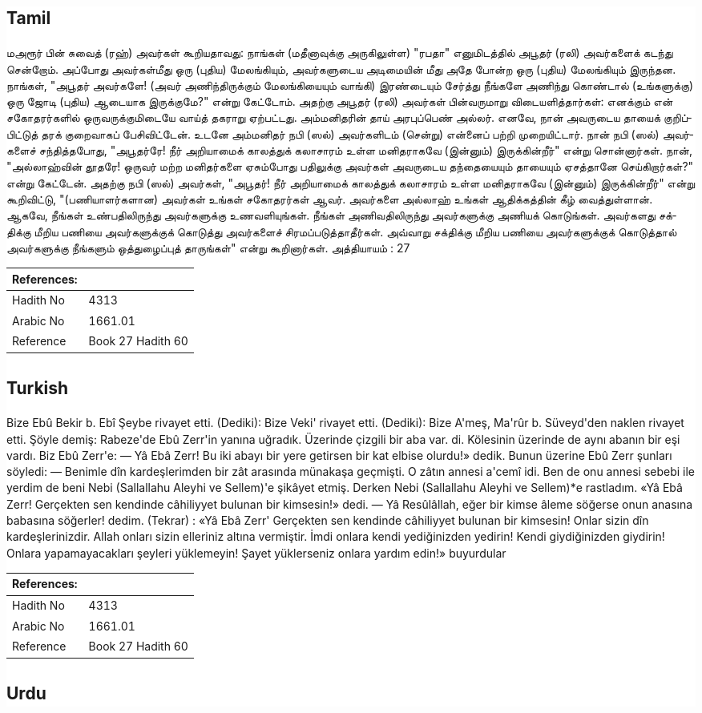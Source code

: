 ## Tamil


<div dir="ltr" lang="ta" style={{fontSize:'larger',backgroundColor:'#f8f9fa',padding:20}}>
மஅரூர் பின் சுவைத் (ரஹ்) அவர்கள் கூறியதாவது: நாங்கள் (மதீனாவுக்கு அருகிலுள்ள) "ரபதா" எனுமிடத்தில் அபூதர் (ரலி) அவர்களைக் கடந்து சென்றோம். அப்போது அவர்கள்மீது ஒரு (புதிய) மேலங்கியும், அவர்களுடைய அடிமையின் மீது அதே போன்ற ஒரு (புதிய) மேலங்கியும் இருந்தன. நாங்கள், "அபூதர் அவர்களே! (அவர் அணிந்திருக்கும் மேலங்கியையும் வாங்கி) இரண்டையும் சேர்த்து நீங்களே அணிந்து கொண்டால் (உங்களுக்கு) ஒரு ஜோடி (புதிய) ஆடையாக இருக்குமே?" என்று கேட்டோம். அதற்கு அபூதர் (ரலி) அவர்கள் பின்வருமாறு விடையளித்தார்கள்: எனக்கும் என் சகோதரர்களில் ஒருவருக்குமிடையே வாய்த் தகராறு ஏற்பட்டது. அம்மனிதரின் தாய் அரபுப்பெண் அல்லர். எனவே, நான் அவருடைய தாயைக் குறிப்பிட்டுத் தரக் குறைவாகப் பேசிவிட்டேன். உடனே அம்மனிதர் நபி (ஸல்) அவர்களிடம் (சென்று) என்னைப் பற்றி முறையிட்டார். நான் நபி (ஸல்) அவர்களைச் சந்தித்தபோது, "அபூதர்ரே! நீர் அறியாமைக் காலத்துக் கலாசாரம் உள்ள மனிதராகவே (இன்னும்) இருக்கின்றீர்" என்று சொன்னார்கள். நான், "அல்லாஹ்வின் தூதரே! ஒருவர் மற்ற மனிதர்களை ஏசும்போது பதிலுக்கு அவர்கள் அவருடைய தந்தையையும் தாயையும் ஏசத்தானே செய்கிறார்கள்?" என்று கேட்டேன். அதற்கு நபி (ஸல்) அவர்கள், "அபூதர்! நீர் அறியாமைக் காலத்துக் கலாசாரம் உள்ள மனிதராகவே (இன்னும்) இருக்கின்றீர்" என்று கூறிவிட்டு, "(பணியாளர்களான) அவர்கள் உங்கள் சகோதரர்கள் ஆவர். அவர்களை அல்லாஹ் உங்கள் ஆதிக்கத்தின் கீழ் வைத்துள்ளான். ஆகவே, நீங்கள் உண்பதிலிருந்து அவர்களுக்கு உணவளியுங்கள். நீங்கள் அணிவதிலிருந்து அவர்களுக்கு அணியக் கொடுங்கள். அவர்களது சக்திக்கு மீறிய பணியை அவர்களுக்குக் கொடுத்து அவர்களைச் சிரமப்படுத்தாதீர்கள். அவ்வாறு சக்திக்கு மீறிய பணியை அவர்களுக்குக் கொடுத்தால் அவர்களுக்கு நீங்களும் ஒத்துழைப்புத் தாருங்கள்" என்று கூறினார்கள். அத்தியாயம் : 27
</div>
<div style={{backgroundColor:'#f8f9fa',padding:20, marginBottom: 10}}><table> <thead> <tr> <th>References:</th> <th></th> </tr> </thead> <tbody><tr><td>Hadith No</td><td>4313</td></tr><tr><td>Arabic No</td><td>1661.01</td></tr><tr><td>Reference</td><td>Book 27 Hadith 60</td></tr></tbody></table></div>

## Turkish


<div dir="ltr" lang="tr" style={{fontSize:'larger',backgroundColor:'#f8f9fa',padding:20}}>
Bize Ebû Bekir b. Ebî Şeybe rivayet etti. (Dediki): Bize Veki' rivayet etti. (Dediki): Bize A'meş, Ma'rûr b. Süveyd'den naklen rivayet etti. Şöyle demiş: Rabeze'de Ebû Zerr'in yanına uğradık. Üzerinde çizgili bir aba var. di. Kölesinin üzerinde de aynı abanın bir eşi vardı. Biz Ebû Zerr'e: — Yâ Ebâ Zerr! Bu iki abayı bir yere getirsen bir kat elbise olurdu!» dedik. Bunun üzerine Ebû Zerr şunları söyledi: — Benimle dîn kardeşlerimden bir zât arasında münakaşa geçmişti. O zâtın annesi a'cemî idi. Ben de onu annesi sebebi ile yerdim de beni Nebi (Sallallahu Aleyhi ve Sellem)'e şikâyet etmiş. Derken Nebi (Sallallahu Aleyhi ve Sellem)*e rastladım. «Yâ Ebâ Zerr! Gerçekten sen kendinde câhiliyyet bulunan bir kimsesin!» dedi. — Yâ Resûlâllah, eğer bir kimse âleme söğerse onun anasına babasına söğerler! dedim. (Tekrar) : «Yâ Ebâ Zerr' Gerçekten sen kendinde câhiliyyet bulunan bir kimsesin! Onlar sizin dîn kardeşlerinizdir. Allah onları sizin elleriniz altına vermiştir. İmdi onlara kendi yediğinizden yedirin! Kendi giydiğinizden giydirin! Onlara yapamayacakları şeyleri yüklemeyin! Şayet yüklerseniz onlara yardım edin!» buyurdular
</div>
<div style={{backgroundColor:'#f8f9fa',padding:20, marginBottom: 10}}><table> <thead> <tr> <th>References:</th> <th></th> </tr> </thead> <tbody><tr><td>Hadith No</td><td>4313</td></tr><tr><td>Arabic No</td><td>1661.01</td></tr><tr><td>Reference</td><td>Book 27 Hadith 60</td></tr></tbody></table></div>

## Urdu

